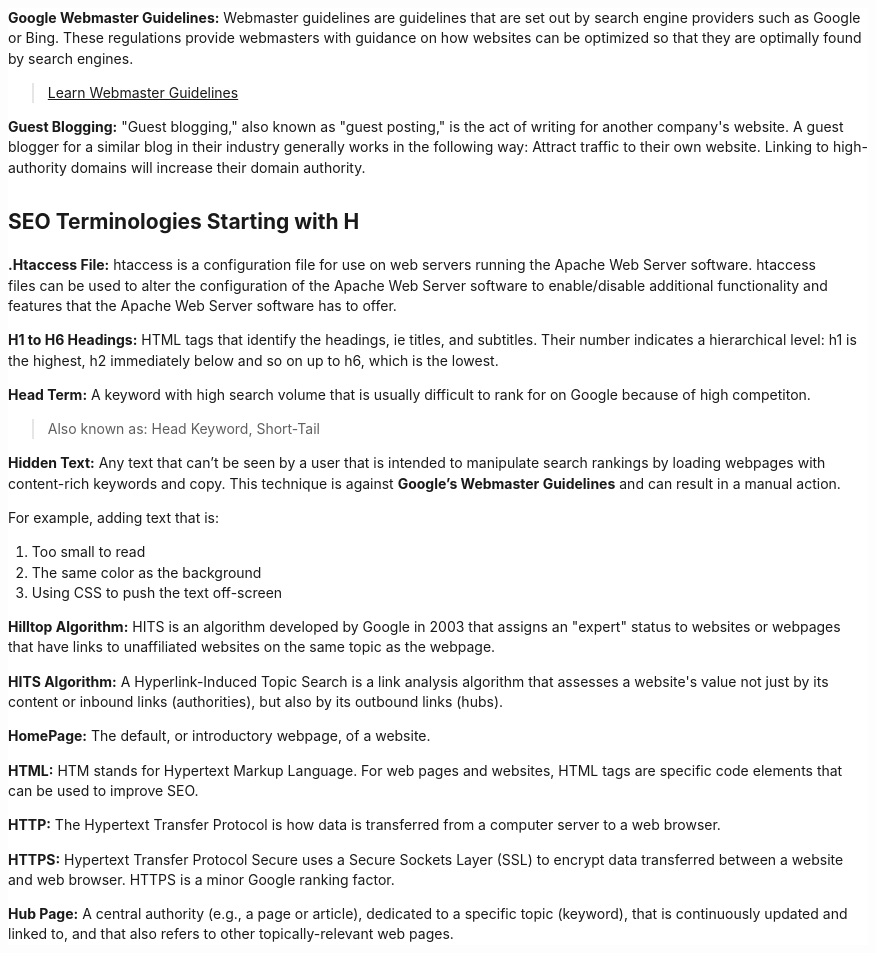 **Google Webmaster Guidelines:** Webmaster guidelines are guidelines that are set out by search engine providers such as Google or Bing. These regulations provide webmasters with guidance on how websites can be optimized so that they are optimally found by search engines.

> [Learn Webmaster Guidelines](https://developers.google.com/search/docs/advanced/guidelines/webmaster-guidelines)

**Guest Blogging:** "Guest blogging," also known as "guest posting," is the act of writing for another company's website. A guest blogger for a similar blog in their industry generally works in the following way: Attract traffic to their own website. Linking to high-authority domains will increase their domain authority.

## SEO Terminologies Starting with H

**.Htaccess File:** htaccess is a configuration file for use on web servers running the Apache Web Server software. htaccess files can be used to alter the configuration of the Apache Web Server software to enable/disable additional functionality and features that the Apache Web Server software has to offer.

**H1 to H6 Headings:** HTML tags that identify the headings, ie titles, and subtitles. Their number indicates a hierarchical level: h1 is the highest, h2 immediately below and so on up to h6, which is the lowest.

**Head Term:** A keyword with high search volume that is usually difficult to rank for on Google because of high competiton.

> Also known as: Head Keyword, Short-Tail

**Hidden Text:** Any text that can’t be seen by a user that is intended to manipulate search rankings by loading webpages with content-rich keywords and copy. This technique is against **Google’s Webmaster Guidelines** and can result in a manual action. 

For example, adding text that is:

1. Too small to read
2. The same color as the background
3. Using CSS to push the text off-screen

**Hilltop Algorithm:** HITS is an algorithm developed by Google in 2003 that assigns an "expert" status to websites or webpages that have links to unaffiliated websites on the same topic as the webpage.

**HITS Algorithm:** A Hyperlink-Induced Topic Search is a link analysis algorithm that assesses a website's value not just by its content or inbound links (authorities), but also by its outbound links (hubs).

**HomePage:** The default, or introductory webpage, of a website.

**HTML:** HTM stands for Hypertext Markup Language. For web pages and websites, HTML tags are specific code elements that can be used to improve SEO.

**HTTP:** The Hypertext Transfer Protocol is how data is transferred from a computer server to a web browser.

**HTTPS:** Hypertext Transfer Protocol Secure uses a Secure Sockets Layer (SSL) to encrypt data transferred between a website and web browser. HTTPS is a minor Google ranking factor.

**Hub Page:** A central authority (e.g., a page or article), dedicated to a specific topic (keyword), that is continuously updated and linked to, and that also refers to other topically-relevant web pages.
